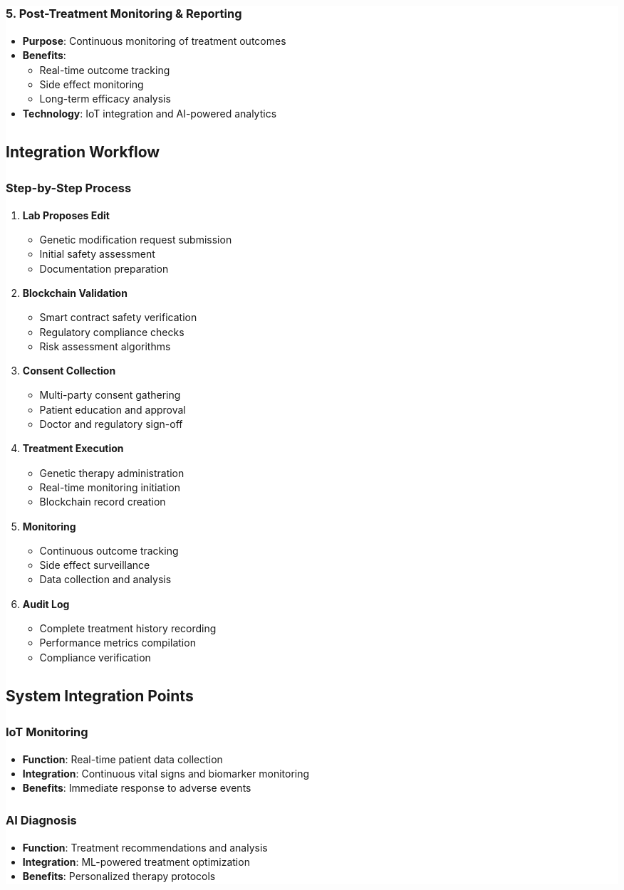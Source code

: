 ### 5. Post-Treatment Monitoring & Reporting
- **Purpose**: Continuous monitoring of treatment outcomes
- **Benefits**:
  - Real-time outcome tracking
  - Side effect monitoring
  - Long-term efficacy analysis
- **Technology**: IoT integration and AI-powered analytics

## Integration Workflow

### Step-by-Step Process

1. **Lab Proposes Edit**
   - Genetic modification request submission
   - Initial safety assessment
   - Documentation preparation

2. **Blockchain Validation**
   - Smart contract safety verification
   - Regulatory compliance checks
   - Risk assessment algorithms

3. **Consent Collection**
   - Multi-party consent gathering
   - Patient education and approval
   - Doctor and regulatory sign-off

4. **Treatment Execution**
   - Genetic therapy administration
   - Real-time monitoring initiation
   - Blockchain record creation

5. **Monitoring**
   - Continuous outcome tracking
   - Side effect surveillance
   - Data collection and analysis

6. **Audit Log**
   - Complete treatment history recording
   - Performance metrics compilation
   - Compliance verification

## System Integration Points

### IoT Monitoring
- **Function**: Real-time patient data collection
- **Integration**: Continuous vital signs and biomarker monitoring
- **Benefits**: Immediate response to adverse events

### AI Diagnosis
- **Function**: Treatment recommendations and analysis
- **Integration**: ML-powered treatment optimization
- **Benefits**: Personalized therapy protocols
